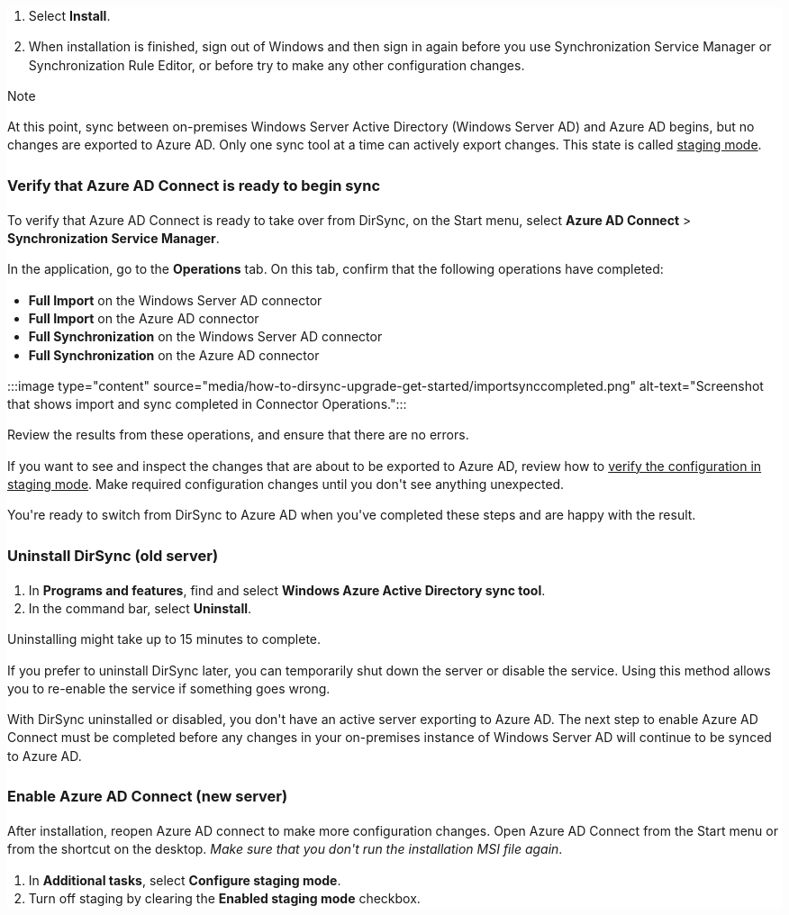 1. Select **Install**.

1. When installation is finished, sign out of Windows and then sign in again before you use Synchronization Service Manager or Synchronization Rule Editor, or before try to make any other configuration changes.

> [!NOTE]
> At this point, sync between on-premises Windows Server Active Directory (Windows Server AD) and Azure AD begins, but no changes are exported to Azure AD. Only one sync tool at a time can actively export changes. This state is called [staging mode](how-to-connect-sync-staging-server.md).

### Verify that Azure AD Connect is ready to begin sync

To verify that Azure AD Connect is ready to take over from DirSync, on the Start menu, select **Azure AD Connect** > **Synchronization Service Manager**.

In the application, go to the **Operations** tab. On this tab, confirm that the following operations have completed:

- **Full Import** on the Windows Server AD connector
- **Full Import** on the Azure AD connector
- **Full Synchronization** on the Windows Server AD connector
- **Full Synchronization** on the Azure AD connector

:::image type="content" source="media/how-to-dirsync-upgrade-get-started/importsynccompleted.png" alt-text="Screenshot that shows import and sync completed in Connector Operations.":::

Review the results from these operations, and ensure that there are no errors.

If you want to see and inspect the changes that are about to be exported to Azure AD, review how to [verify the configuration in staging mode](how-to-connect-sync-staging-server.md). Make required configuration changes until you don't see anything unexpected.

You're ready to switch from DirSync to Azure AD when you've completed these steps and are happy with the result.

### Uninstall DirSync (old server)

1. In **Programs and features**, find and select **Windows Azure Active Directory sync tool**.
1. In the command bar, select **Uninstall**.

Uninstalling might take up to 15 minutes to complete.

If you prefer to uninstall DirSync later, you can temporarily shut down the server or disable the service. Using this method allows you to re-enable the service if something goes wrong.

With DirSync uninstalled or disabled, you don't have an active server exporting to Azure AD. The next step to enable Azure AD Connect must be completed before any changes in your on-premises instance of Windows Server AD will continue to be synced to Azure AD.

### Enable Azure AD Connect (new server)

After installation, reopen Azure AD connect to make more configuration changes. Open Azure AD Connect from the Start menu or from the shortcut on the desktop. *Make sure that you don't run the installation MSI file again*.

1. In **Additional tasks**, select **Configure staging mode**.
1. Turn off staging by clearing the **Enabled staging mode** checkbox.
